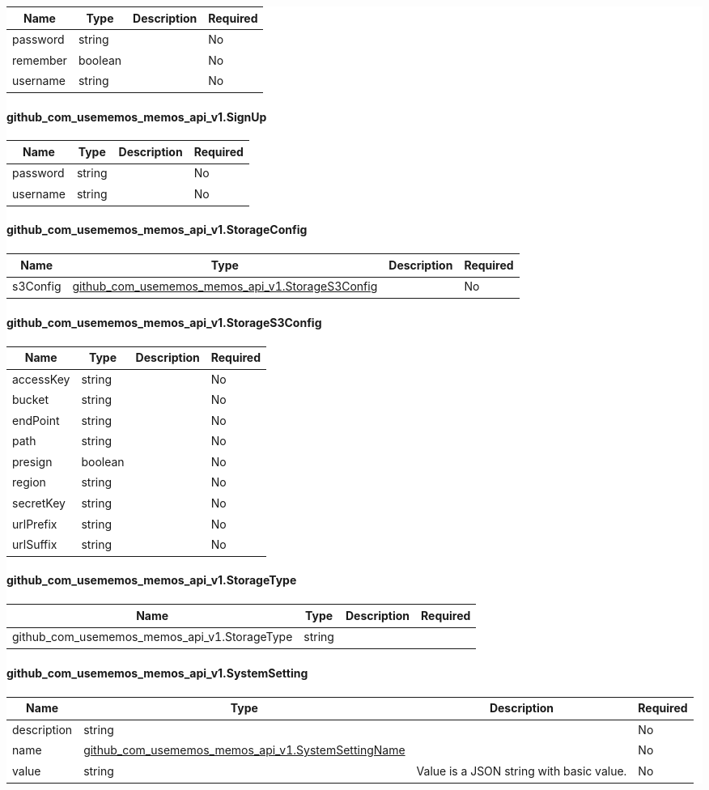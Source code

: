 | Name | Type | Description | Required |
| ---- | ---- | ----------- | -------- |
| password | string |  | No |
| remember | boolean |  | No |
| username | string |  | No |

#### github_com_usememos_memos_api_v1.SignUp

| Name | Type | Description | Required |
| ---- | ---- | ----------- | -------- |
| password | string |  | No |
| username | string |  | No |

#### github_com_usememos_memos_api_v1.StorageConfig

| Name | Type | Description | Required |
| ---- | ---- | ----------- | -------- |
| s3Config | [github_com_usememos_memos_api_v1.StorageS3Config](#github_com_usememos_memos_api_v1storages3config) |  | No |

#### github_com_usememos_memos_api_v1.StorageS3Config

| Name | Type | Description | Required |
| ---- | ---- | ----------- | -------- |
| accessKey | string |  | No |
| bucket | string |  | No |
| endPoint | string |  | No |
| path | string |  | No |
| presign | boolean |  | No |
| region | string |  | No |
| secretKey | string |  | No |
| urlPrefix | string |  | No |
| urlSuffix | string |  | No |

#### github_com_usememos_memos_api_v1.StorageType

| Name | Type | Description | Required |
| ---- | ---- | ----------- | -------- |
| github_com_usememos_memos_api_v1.StorageType | string |  |  |

#### github_com_usememos_memos_api_v1.SystemSetting

| Name | Type | Description | Required |
| ---- | ---- | ----------- | -------- |
| description | string |  | No |
| name | [github_com_usememos_memos_api_v1.SystemSettingName](#github_com_usememos_memos_api_v1systemsettingname) |  | No |
| value | string | Value is a JSON string with basic value. | No |
